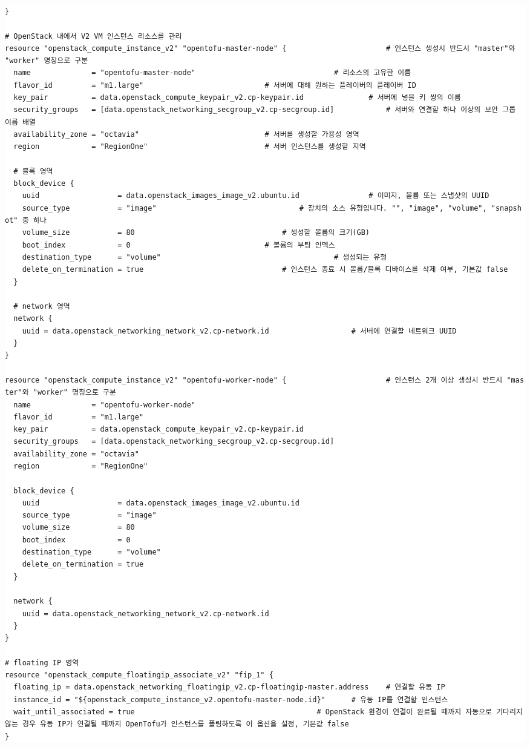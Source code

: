 ```
}

# OpenStack 내에서 V2 VM 인스턴스 리소스를 관리
resource "openstack_compute_instance_v2" "opentofu-master-node" {                       # 인스턴스 생성시 반드시 "master"와 "worker" 명칭으로 구분
  name              = "opentofu-master-node"				                # 리소스의 고유한 이름
  flavor_id         = "m1.large"							# 서버에 대해 원하는 플레이버의 플레이버 ID
  key_pair          = data.openstack_compute_keypair_v2.cp-keypair.id		        # 서버에 넣을 키 쌍의 이름
  security_groups   = [data.openstack_networking_secgroup_v2.cp-secgroup.id]   	        # 서버와 연결할 하나 이상의 보안 그룹 이름 배열
  availability_zone = "octavia"								# 서버를 생성할 가용성 영역
  region            = "RegionOne"							# 서버 인스턴스를 생성할 지역

  # 블록 영역
  block_device {
    uuid                  = data.openstack_images_image_v2.ubuntu.id		        # 이미지, 볼륨 또는 스냅샷의 UUID
    source_type           = "image"					                # 장치의 소스 유형입니다. "", "image", "volume", "snapshot" 중 하나
    volume_size           = 80							        # 생성할 볼륨의 크기(GB)
    boot_index            = 0								# 볼륨의 부팅 인덱스
    destination_type      = "volume"				                        # 생성되는 유형
    delete_on_termination = true						        # 인스턴스 종료 시 볼륨/블록 디바이스를 삭제 여부, 기본값 false
  }

  # network 영역
  network {
    uuid = data.openstack_networking_network_v2.cp-network.id			        # 서버에 연결할 네트워크 UUID
  }
}

resource "openstack_compute_instance_v2" "opentofu-worker-node" {                       # 인스턴스 2개 이상 생성시 반드시 "master"와 "worker" 명칭으로 구분
  name              = "opentofu-worker-node"
  flavor_id         = "m1.large"
  key_pair          = data.openstack_compute_keypair_v2.cp-keypair.id
  security_groups   = [data.openstack_networking_secgroup_v2.cp-secgroup.id]
  availability_zone = "octavia"
  region            = "RegionOne"

  block_device {
    uuid                  = data.openstack_images_image_v2.ubuntu.id
    source_type           = "image"
    volume_size           = 80
    boot_index            = 0
    destination_type      = "volume"
    delete_on_termination = true
  }

  network {
    uuid = data.openstack_networking_network_v2.cp-network.id
  }
}

# floating IP 영역
resource "openstack_compute_floatingip_associate_v2" "fip_1" {
  floating_ip = data.openstack_networking_floatingip_v2.cp-floatingip-master.address	# 연결할 유동 IP
  instance_id = "${openstack_compute_instance_v2.opentofu-master-node.id}"		# 유동 IP를 연결할 인스턴스
  wait_until_associated = true					                        # OpenStack 환경이 연결이 완료될 때까지 자동으로 기다리지 않는 경우 유동 IP가 연결될 때까지 OpenTofu가 인스턴스를 폴링하도록 이 옵션을 설정, 기본값 false
}
```